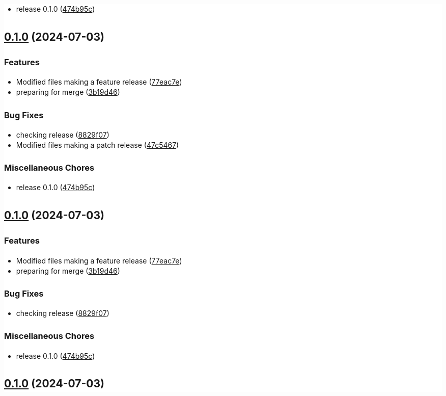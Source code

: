 * release 0.1.0 ([474b95c](https://github.com/muneebbukhari555/devops-assessment/commit/474b95cc6c086338cc2a5446204c35b4b9752036))

## [0.1.0](https://github.com/muneebbukhari555/devops-assessment/compare/v0.1.0...v0.1.0) (2024-07-03)


### Features

* Modified files making a feature release ([77eac7e](https://github.com/muneebbukhari555/devops-assessment/commit/77eac7e5cfacadee8ffd988c0e60bc0d301df982))
* preparing for merge ([3b19d46](https://github.com/muneebbukhari555/devops-assessment/commit/3b19d46c65cd99509982f9750ad573ef7bedddd7))


### Bug Fixes

* checking release ([8829f07](https://github.com/muneebbukhari555/devops-assessment/commit/8829f0777d0422337668ee53ef0a826884ab7275))
* Modified files making a patch release ([47c5467](https://github.com/muneebbukhari555/devops-assessment/commit/47c5467daf1b59f6cab52dfdc7220d85cb3ced11))


### Miscellaneous Chores

* release 0.1.0 ([474b95c](https://github.com/muneebbukhari555/devops-assessment/commit/474b95cc6c086338cc2a5446204c35b4b9752036))

## [0.1.0](https://github.com/muneebbukhari555/devops-assessment/compare/v0.1.0...v0.1.0) (2024-07-03)


### Features

* Modified files making a feature release ([77eac7e](https://github.com/muneebbukhari555/devops-assessment/commit/77eac7e5cfacadee8ffd988c0e60bc0d301df982))
* preparing for merge ([3b19d46](https://github.com/muneebbukhari555/devops-assessment/commit/3b19d46c65cd99509982f9750ad573ef7bedddd7))


### Bug Fixes

* checking release ([8829f07](https://github.com/muneebbukhari555/devops-assessment/commit/8829f0777d0422337668ee53ef0a826884ab7275))


### Miscellaneous Chores

* release 0.1.0 ([474b95c](https://github.com/muneebbukhari555/devops-assessment/commit/474b95cc6c086338cc2a5446204c35b4b9752036))

## [0.1.0](https://github.com/muneebbukhari555/devops-assessment/compare/v0.1.0...v0.1.0) (2024-07-03)
